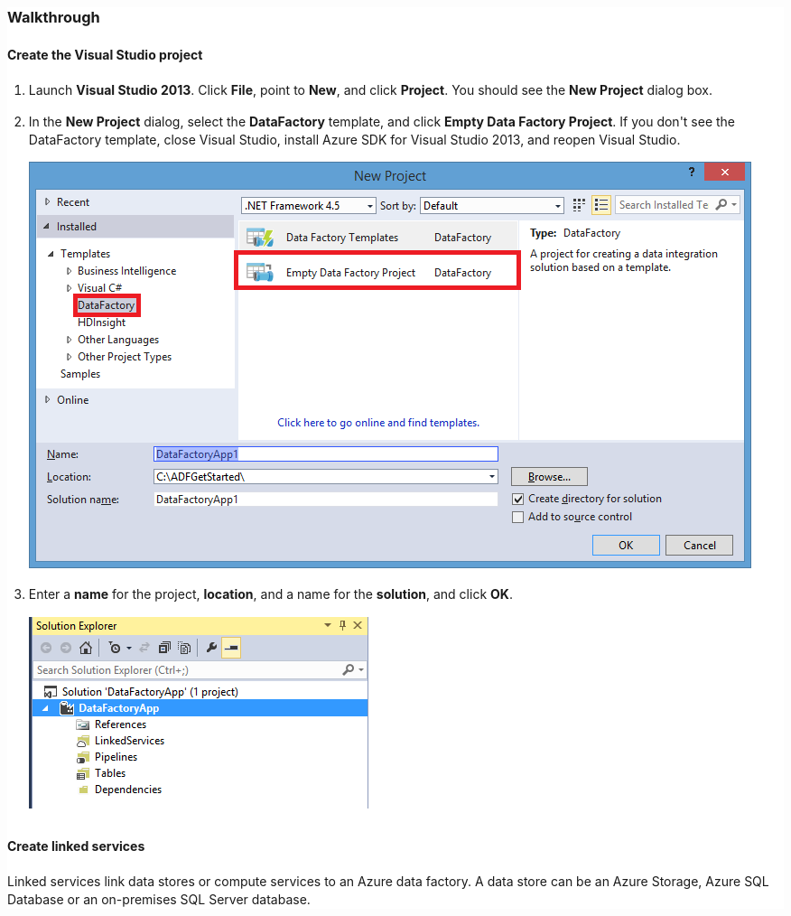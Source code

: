 ### Walkthrough

#### Create the Visual Studio project 
1. Launch **Visual Studio 2013**. Click **File**, point to **New**, and click **Project**. You should see the **New Project** dialog box.  
2. In the **New Project** dialog, select the **DataFactory** template, and click **Empty Data Factory Project**. If you don't see the DataFactory template, close Visual Studio, install Azure SDK for Visual Studio 2013, and reopen Visual Studio.  

	![New project dialog box](./media/data-factory-get-started-using-vs/new-project-dialog.png)

3. Enter a **name** for the project, **location**, and a name for the **solution**, and click **OK**.

	![Solution Explorer](./media/data-factory-get-started-using-vs/solution-explorer.png)	

#### Create linked services
Linked services link data stores or compute services to an Azure data factory. A data store can be an Azure Storage, Azure SQL Database or an on-premises SQL Server database.
